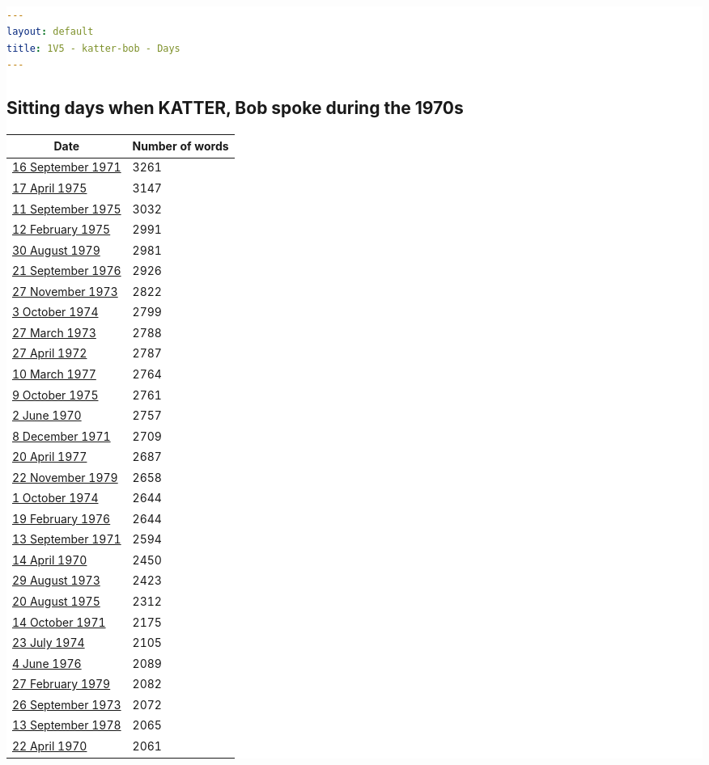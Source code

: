 ```yaml
---
layout: default
title: 1V5 - katter-bob - Days
---
```

## Sitting days when KATTER, Bob spoke during the 1970s

<iframe width="100%" height="400" frameborder="0" scrolling="no" src="//plot.ly/~wragge/1483.embed"></iframe>

| Date | Number of words |
|--------------|----------------|
|[16 September 1971](https://historichansard.net/hofreps/1971/19710916_reps_27_hor73/)|3261|
|[17 April 1975](https://historichansard.net/hofreps/1975/19750417_reps_29_hor94/)|3147|
|[11 September 1975](https://historichansard.net/hofreps/1975/19750911_reps_29_hor96/)|3032|
|[12 February 1975](https://historichansard.net/hofreps/1975/19750212_reps_29_hor93/)|2991|
|[30 August 1979](https://historichansard.net/hofreps/1979/19790830_reps_31_hor115/)|2981|
|[21 September 1976](https://historichansard.net/hofreps/1976/19760921_reps_30_hor100/)|2926|
|[27 November 1973](https://historichansard.net/hofreps/1973/19731127_reps_28_hor87/)|2822|
|[3 October 1974](https://historichansard.net/hofreps/1974/19741003_reps_29_hor90/)|2799|
|[27 March 1973](https://historichansard.net/hofreps/1973/19730327_reps_28_hor82/)|2788|
|[27 April 1972](https://historichansard.net/hofreps/1972/19720427_reps_27_hor77/)|2787|
|[10 March 1977](https://historichansard.net/hofreps/1977/19770310_reps_30_hor104/)|2764|
|[9 October 1975](https://historichansard.net/hofreps/1975/19751009_reps_29_hor97/)|2761|
|[2 June 1970](https://historichansard.net/hofreps/1970/19700602_reps_27_hor68/)|2757|
|[8 December 1971](https://historichansard.net/hofreps/1971/19711208_reps_27_hor75/)|2709|
|[20 April 1977](https://historichansard.net/hofreps/1977/19770420_reps_30_hor104/)|2687|
|[22 November 1979](https://historichansard.net/hofreps/1979/19791122_reps_31_hor116/)|2658|
|[1 October 1974](https://historichansard.net/hofreps/1974/19741001_reps_29_hor90/)|2644|
|[19 February 1976](https://historichansard.net/hofreps/1976/19760219_reps_30_hor98/)|2644|
|[13 September 1971](https://historichansard.net/hofreps/1971/19710913_reps_27_hor73/)|2594|
|[14 April 1970](https://historichansard.net/hofreps/1970/19700414_reps_27_hor66/)|2450|
|[29 August 1973](https://historichansard.net/hofreps/1973/19730829_reps_28_hor85/)|2423|
|[20 August 1975](https://historichansard.net/hofreps/1975/19750820_reps_29_hor96/)|2312|
|[14 October 1971](https://historichansard.net/hofreps/1971/19711014_reps_27_hor74/)|2175|
|[23 July 1974](https://historichansard.net/hofreps/1974/19740723_reps_29_hor89/)|2105|
|[4 June 1976](https://historichansard.net/hofreps/1976/19760604_reps_30_hor99/)|2089|
|[27 February 1979](https://historichansard.net/hofreps/1979/19790227_reps_31_hor113/)|2082|
|[26 September 1973](https://historichansard.net/hofreps/1973/19730926_reps_28_hor85/)|2072|
|[13 September 1978](https://historichansard.net/hofreps/1978/19780913_reps_31_hor110/)|2065|
|[22 April 1970](https://historichansard.net/hofreps/1970/19700422_reps_27_hor67/)|2061|
